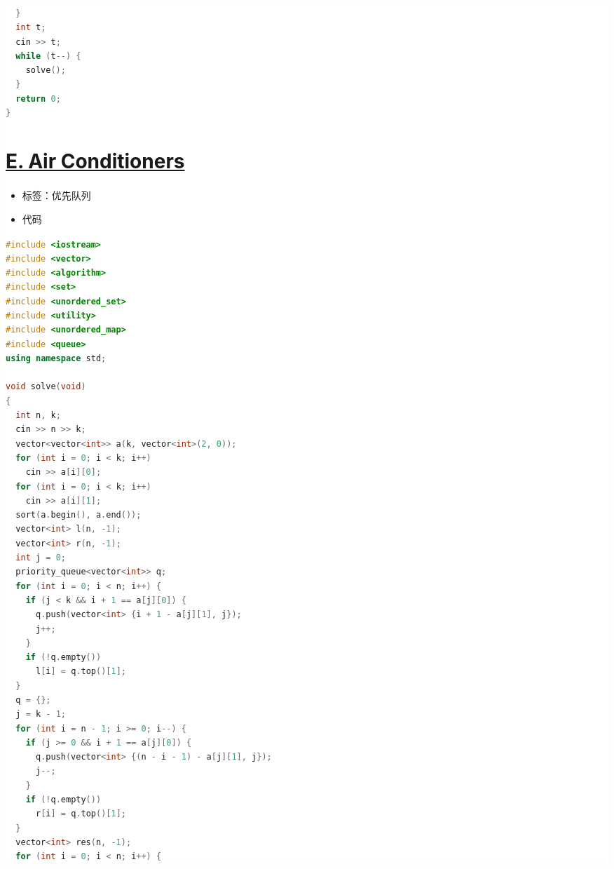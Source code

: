 ```c++
  }
  int t;
  cin >> t;
  while (t--) {
    solve();
  }
  return 0;
}
```



# [E. Air Conditioners](https://codeforces.com/contest/1547/problem/E)

- 标签：优先队列

- 代码

```c++
#include <iostream>
#include <vector>
#include <algorithm>
#include <set>
#include <unordered_set>
#include <utility>
#include <unordered_map>
#include <queue>
using namespace std;

void solve(void)
{
  int n, k;
  cin >> n >> k;
  vector<vector<int>> a(k, vector<int>(2, 0));
  for (int i = 0; i < k; i++)
    cin >> a[i][0];
  for (int i = 0; i < k; i++)
    cin >> a[i][1];
  sort(a.begin(), a.end());
  vector<int> l(n, -1);
  vector<int> r(n, -1);
  int j = 0;
  priority_queue<vector<int>> q;
  for (int i = 0; i < n; i++) {
    if (j < k && i + 1 == a[j][0]) {
      q.push(vector<int> {i + 1 - a[j][1], j});
      j++;
    }
    if (!q.empty())
      l[i] = q.top()[1];
  }
  q = {};
  j = k - 1;
  for (int i = n - 1; i >= 0; i--) {
    if (j >= 0 && i + 1 == a[j][0]) {
      q.push(vector<int> {(n - i - 1) - a[j][1], j});
      j--;
    }
    if (!q.empty())
      r[i] = q.top()[1];
  }
  vector<int> res(n, -1);
  for (int i = 0; i < n; i++) {
```